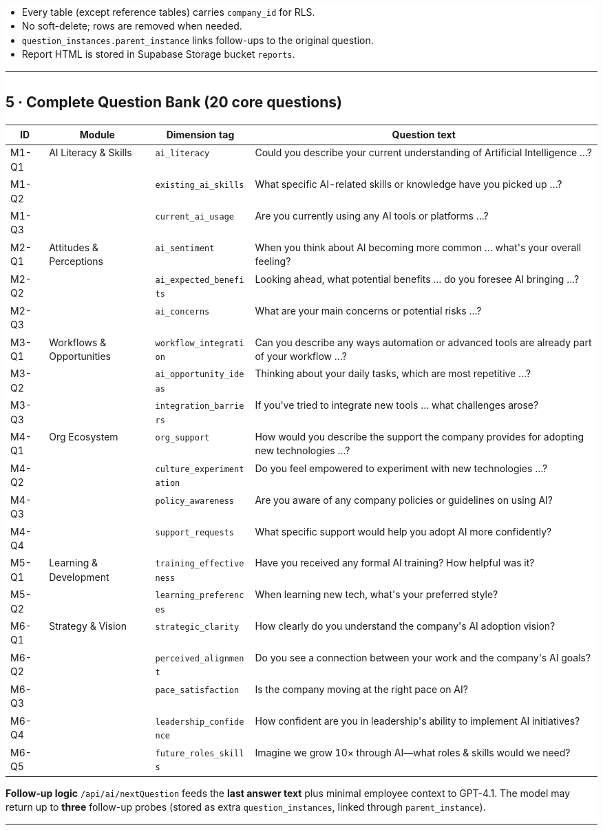 * Every table (except reference tables) carries `company_id` for RLS.
* No soft-delete; rows are removed when needed.
* `question_instances.parent_instance` links follow-ups to the original question.
* Report HTML is stored in Supabase Storage bucket `reports`.

---

## 5 · Complete Question Bank (20 core questions)

| ID    | Module                    | Dimension tag             | Question text                                                                               |
| ----- | ------------------------- | ------------------------- | ------------------------------------------------------------------------------------------- |
| M1-Q1 | AI Literacy & Skills      | `ai_literacy`             | Could you describe your current understanding of Artificial Intelligence …?                 |
| M1-Q2 |                           | `existing_ai_skills`      | What specific AI-related skills or knowledge have you picked up …?                          |
| M1-Q3 |                           | `current_ai_usage`        | Are you currently using any AI tools or platforms …?                                        |
| M2-Q1 | Attitudes & Perceptions   | `ai_sentiment`            | When you think about AI becoming more common … what's your overall feeling?                 |
| M2-Q2 |                           | `ai_expected_benefits`    | Looking ahead, what potential benefits … do you foresee AI bringing …?                      |
| M2-Q3 |                           | `ai_concerns`             | What are your main concerns or potential risks …?                                           |
| M3-Q1 | Workflows & Opportunities | `workflow_integration`    | Can you describe any ways automation or advanced tools are already part of your workflow …? |
| M3-Q2 |                           | `ai_opportunity_ideas`    | Thinking about your daily tasks, which are most repetitive …?                               |
| M3-Q3 |                           | `integration_barriers`    | If you've tried to integrate new tools … what challenges arose?                             |
| M4-Q1 | Org Ecosystem             | `org_support`             | How would you describe the support the company provides for adopting new technologies …?    |
| M4-Q2 |                           | `culture_experimentation` | Do you feel empowered to experiment with new technologies …?                                |
| M4-Q3 |                           | `policy_awareness`        | Are you aware of any company policies or guidelines on using AI?                            |
| M4-Q4 |                           | `support_requests`        | What specific support would help you adopt AI more confidently?                             |
| M5-Q1 | Learning & Development    | `training_effectiveness`  | Have you received any formal AI training? How helpful was it?                               |
| M5-Q2 |                           | `learning_preferences`    | When learning new tech, what's your preferred style?                                        |
| M6-Q1 | Strategy & Vision         | `strategic_clarity`       | How clearly do you understand the company's AI adoption vision?                             |
| M6-Q2 |                           | `perceived_alignment`     | Do you see a connection between your work and the company's AI goals?                       |
| M6-Q3 |                           | `pace_satisfaction`       | Is the company moving at the right pace on AI?                                              |
| M6-Q4 |                           | `leadership_confidence`   | How confident are you in leadership's ability to implement AI initiatives?                  |
| M6-Q5 |                           | `future_roles_skills`     | Imagine we grow 10× through AI—what roles & skills would we need?                           |

**Follow-up logic**
`/api/ai/nextQuestion` feeds the **last answer text** plus minimal employee context to GPT-4.1. The model may return up to **three** follow-up probes (stored as extra `question_instances`, linked through `parent_instance`).

---
